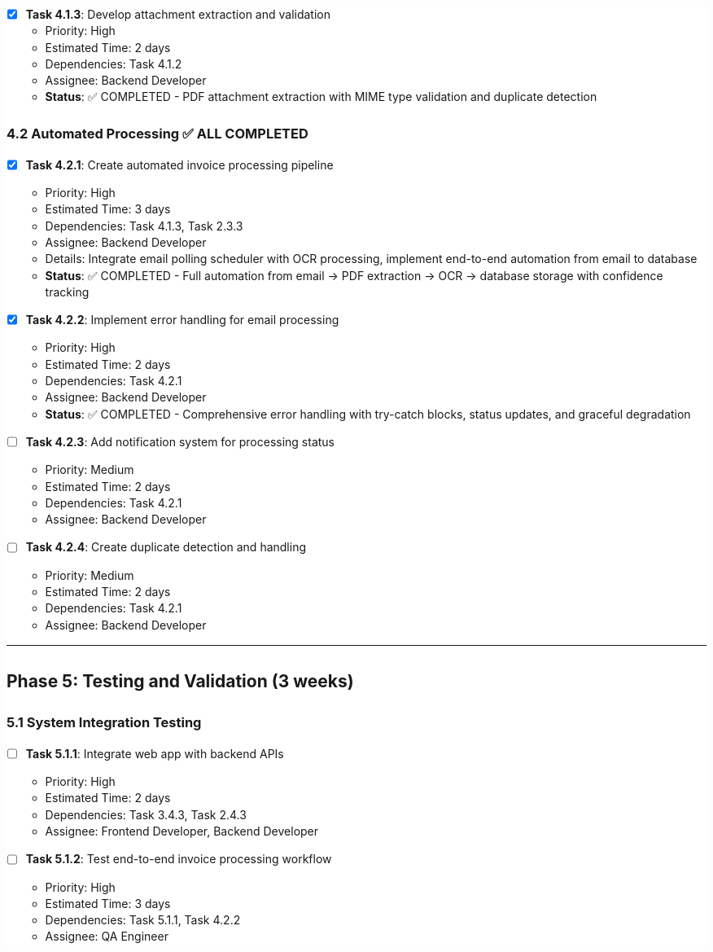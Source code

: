 - [x] **Task 4.1.3**: Develop attachment extraction and validation
  - Priority: High
  - Estimated Time: 2 days
  - Dependencies: Task 4.1.2
  - Assignee: Backend Developer
  - **Status**: ✅ COMPLETED - PDF attachment extraction with MIME type validation and duplicate detection

### 4.2 Automated Processing ✅ ALL COMPLETED
- [x] **Task 4.2.1**: Create automated invoice processing pipeline
  - Priority: High
  - Estimated Time: 3 days
  - Dependencies: Task 4.1.3, Task 2.3.3
  - Assignee: Backend Developer
  - Details: Integrate email polling scheduler with OCR processing, implement end-to-end automation from email to database
  - **Status**: ✅ COMPLETED - Full automation from email → PDF extraction → OCR → database storage with confidence tracking

- [x] **Task 4.2.2**: Implement error handling for email processing
  - Priority: High
  - Estimated Time: 2 days
  - Dependencies: Task 4.2.1
  - Assignee: Backend Developer
  - **Status**: ✅ COMPLETED - Comprehensive error handling with try-catch blocks, status updates, and graceful degradation

- [ ] **Task 4.2.3**: Add notification system for processing status
  - Priority: Medium
  - Estimated Time: 2 days
  - Dependencies: Task 4.2.1
  - Assignee: Backend Developer

- [ ] **Task 4.2.4**: Create duplicate detection and handling
  - Priority: Medium
  - Estimated Time: 2 days
  - Dependencies: Task 4.2.1
  - Assignee: Backend Developer

---

## Phase 5: Testing and Validation (3 weeks)

### 5.1 System Integration Testing
- [ ] **Task 5.1.1**: Integrate web app with backend APIs
  - Priority: High
  - Estimated Time: 2 days
  - Dependencies: Task 3.4.3, Task 2.4.3
  - Assignee: Frontend Developer, Backend Developer

- [ ] **Task 5.1.2**: Test end-to-end invoice processing workflow
  - Priority: High
  - Estimated Time: 3 days
  - Dependencies: Task 5.1.1, Task 4.2.2
  - Assignee: QA Engineer
